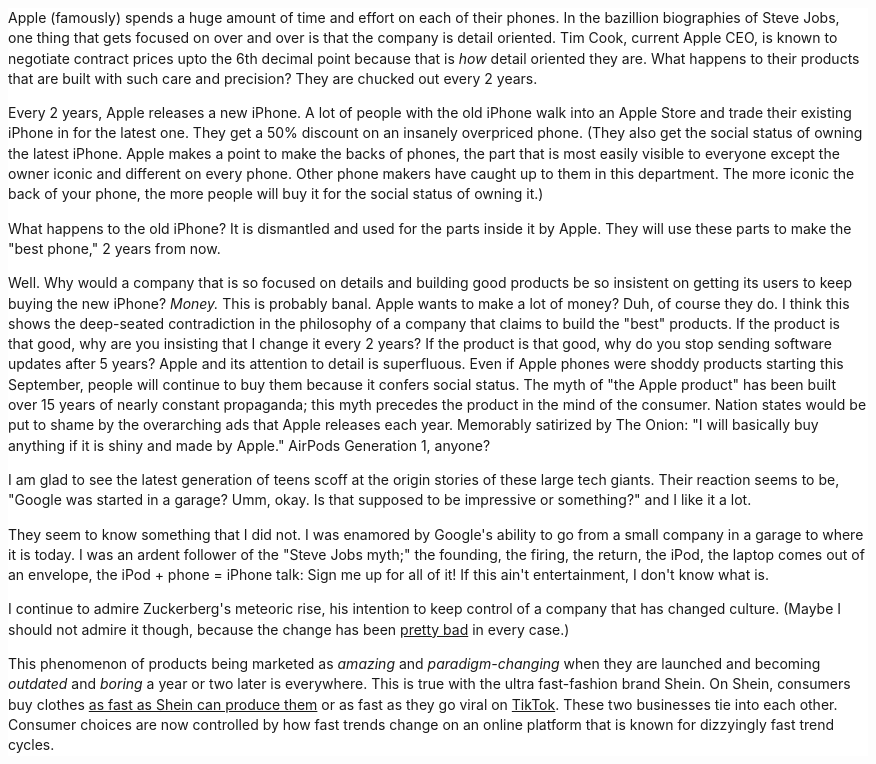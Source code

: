 Apple (famously) spends a huge amount of time and effort on each of their phones. In the bazillion
biographies of Steve Jobs, one thing that gets focused on over and over is that the company is
detail oriented. Tim Cook, current Apple CEO, is known to negotiate contract prices upto the 6th
decimal point because that is _how_ detail oriented they are. What happens to their products that
are built with such care and precision? They are chucked out every 2 years.

Every 2 years, Apple releases a new iPhone. A lot of people with the old iPhone walk into an Apple
Store and trade their existing iPhone in for the latest one. They get a 50% discount on an insanely
overpriced phone. (They also get the social status of owning the latest iPhone. Apple makes a point
to make the backs of phones, the part that is most easily visible to everyone except the owner
iconic and different on every phone. Other phone makers have caught up to them in this
department. The more iconic the back of your phone, the more people will buy it for the social
status of owning it.)

What happens to the old iPhone? It is dismantled and used for the parts inside it by Apple. They
will use these parts to make the "best phone," 2 years from now.

Well. Why would a company that is so focused on details and building good products be so insistent
on getting its users to keep buying the new iPhone? _Money._ This is probably banal. Apple wants to
make a lot of money? Duh, of course they do. I think this shows the deep-seated contradiction in the
philosophy of a company that claims to build the "best" products. If the product is that good, why
are you insisting that I change it every 2 years? If the product is that good, why do you stop
sending software updates after 5 years? Apple and its attention to detail is superfluous. Even if
Apple phones were shoddy products starting this September, people will continue to buy them because
it confers social status. The myth of "the Apple product" has been built over 15 years of nearly
constant propaganda; this myth precedes the product in the mind of the consumer. Nation states would
be put to shame by the overarching ads that Apple releases each year. Memorably satirized by The
Onion: "I will basically buy anything if it is shiny and made by Apple." AirPods Generation 1,
anyone?

I am glad to see the latest generation of teens scoff at the origin stories of these large tech
giants. Their reaction seems to be, "Google was started in a garage? Umm, okay. Is that supposed to
be impressive or something?" and I like it a lot.

They seem to know something that I did not. I was enamored by Google's ability to go from a small
company in a garage to where it is today. I was an ardent follower of the "Steve Jobs myth;" the
founding, the firing, the return, the iPod, the laptop comes out of an envelope, the iPod + phone =
iPhone talk: Sign me up for all of it! If this ain't entertainment, I don't know what is.

I continue to admire Zuckerberg's meteoric rise, his intention to keep control of a company that has
changed culture. (Maybe I should not admire it though, because the change has been [pretty bad](/2022/04/29/facebook-is-unnecessary) in
every case.)

This phenomenon of products being marketed as _amazing_ and _paradigm-changing_ when they are
launched and becoming _outdated_ and _boring_ a year or two later is everywhere. This is true with
the ultra fast-fashion brand Shein. On Shein, consumers buy clothes [as fast as Shein can produce
them](https://www.wired.com/story/fast-cheap-out-of-control-inside-rise-of-shein/) or as fast as they go viral on [TikTok](/2022/07/18/using-tiktok). These two businesses tie into each other. Consumer
choices are now controlled by how fast trends change on an online platform that is known for
dizzyingly fast trend cycles.
